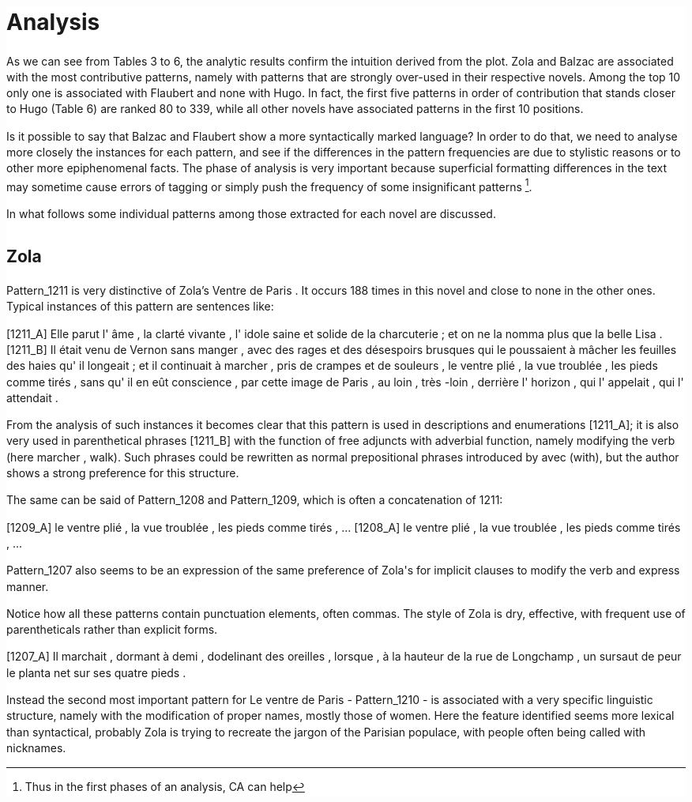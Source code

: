 
# Analysis 


As we can see from Tables 3 to 6, the analytic results confirm the intuition derived from the plot. Zola and Balzac are associated with the most contributive patterns, namely with patterns that are strongly over-used in their respective novels. Among the top 10 only one is associated with Flaubert and none with Hugo. In fact, the first five patterns in order of contribution that stands closer to Hugo (Table 6) are ranked 80 to 339, while all other novels have associated patterns in the first 10 positions. 

Is it possible to say that Balzac and Flaubert show a more syntactically marked language? In order to do that, we need to analyse more closely the instances for each pattern, and see if the differences in the pattern frequencies are due to stylistic reasons or to other more epiphenomenal facts. The phase of analysis is very important because superficial formatting differences in the text may sometime cause errors of tagging or simply push the frequency of some insignificant patterns [^9]. 

In what follows some individual patterns among those extracted for each novel are discussed. 


## Zola 


Pattern_1211 is very distinctive of Zola’s Ventre de Paris . It occurs 188 times in this novel and close to none in the other ones. Typical instances of this pattern are sentences like: 

[1211_A] Elle parut l' âme , la clarté vivante , l' idole saine et solide de la charcuterie ; et on ne la nomma plus que la belle Lisa .  [1211_B] Il était venu de Vernon sans manger , avec des rages et des désespoirs brusques qui le poussaient à mâcher les feuilles des haies qu' il longeait ; et il continuait à marcher , pris de crampes et de souleurs , le ventre plié , la vue troublée , les pieds comme tirés , sans qu' il en eût conscience , par cette image de Paris , au loin , très -loin , derrière l' horizon , qui l' appelait , qui l' attendait . 

From the analysis of such instances it becomes clear that this pattern is used in descriptions and enumerations [1211_A]; it is also very used in parenthetical phrases [1211_B] with the function of free adjuncts with adverbial function, namely modifying the verb (here marcher , walk). Such phrases could be rewritten as normal prepositional phrases introduced by avec (with), but the author shows a strong preference for this structure. 

The same can be said of Pattern_1208 and Pattern_1209, which is often a concatenation of 1211: 

[1209_A] le ventre plié , la vue troublée , les pieds comme tirés , ...  [1208_A] le ventre plié , la vue troublée , les pieds comme tirés , ... 

Pattern_1207 also seems to be an expression of the same preference of Zola's for implicit clauses to modify the verb and express manner. 

Notice how all these patterns contain punctuation elements, often commas. The style of Zola is dry, effective, with frequent use of parentheticals rather than explicit forms. 

[1207_A] Il marchait , dormant à demi , dodelinant des oreilles , lorsque , à la hauteur de la rue de Longchamp , un sursaut de peur le planta net sur ses quatre pieds . 

Instead the second most important pattern for Le ventre de Paris - Pattern_1210 - is associated with a very specific linguistic structure, namely with the modification of proper names, mostly those of women. Here the feature identified seems more lexical than syntactical, probably Zola is trying to recreate the jargon of the Parisian populace, with people often being called with nicknames. 


[^1]: An n-gram is a
[^2]: For a list of syntactic
[^3]: The same consideration
[^4]: Most well known stylometry tools offer methods for
[^5]: http://tlab.it/en/allegati/esempi/inaugural.htm. We thank the
[^6]: EREMOS  was developed
[^7]: Current research is ongoing with domain experts to identify
[^8]: Patterns are assigned an identifier, as it would be
[^9]: Thus in the first phases of an analysis, CA can help
[^10]: Please